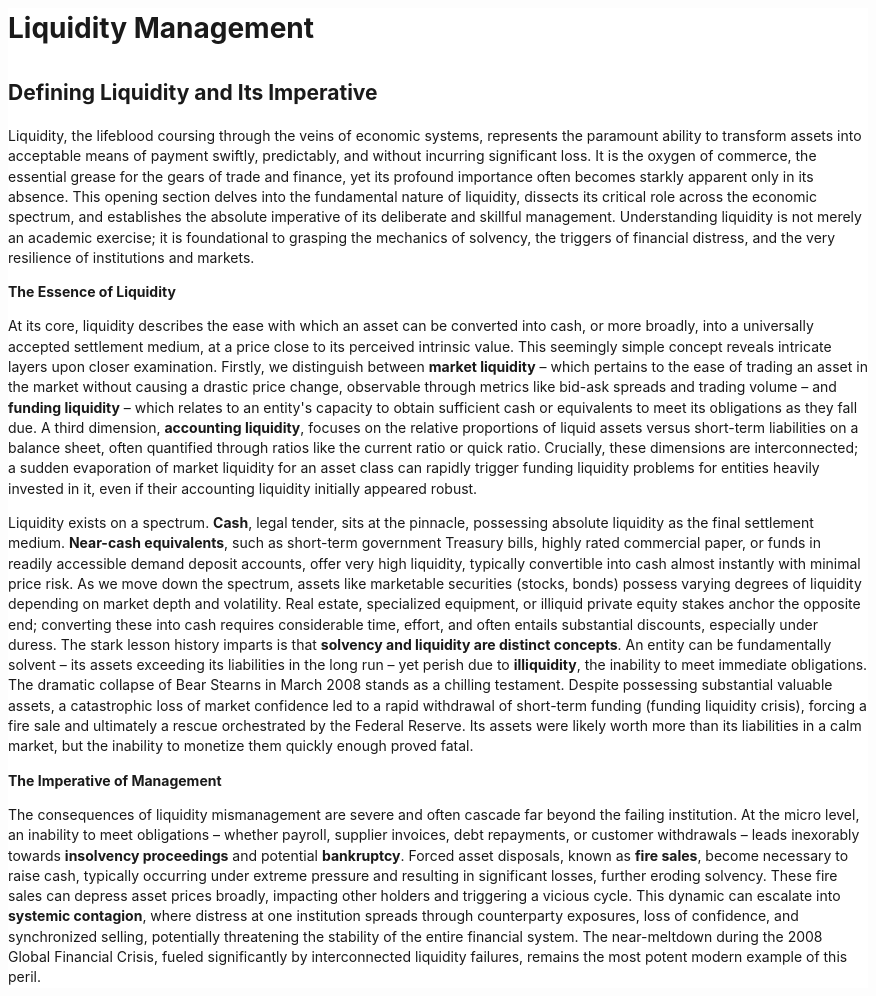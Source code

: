 
# Liquidity Management

## Defining Liquidity and Its Imperative

Liquidity, the lifeblood coursing through the veins of economic systems, represents the paramount ability to transform assets into acceptable means of payment swiftly, predictably, and without incurring significant loss. It is the oxygen of commerce, the essential grease for the gears of trade and finance, yet its profound importance often becomes starkly apparent only in its absence. This opening section delves into the fundamental nature of liquidity, dissects its critical role across the economic spectrum, and establishes the absolute imperative of its deliberate and skillful management. Understanding liquidity is not merely an academic exercise; it is foundational to grasping the mechanics of solvency, the triggers of financial distress, and the very resilience of institutions and markets.

**The Essence of Liquidity**

At its core, liquidity describes the ease with which an asset can be converted into cash, or more broadly, into a universally accepted settlement medium, at a price close to its perceived intrinsic value. This seemingly simple concept reveals intricate layers upon closer examination. Firstly, we distinguish between **market liquidity** – which pertains to the ease of trading an asset in the market without causing a drastic price change, observable through metrics like bid-ask spreads and trading volume – and **funding liquidity** – which relates to an entity's capacity to obtain sufficient cash or equivalents to meet its obligations as they fall due. A third dimension, **accounting liquidity**, focuses on the relative proportions of liquid assets versus short-term liabilities on a balance sheet, often quantified through ratios like the current ratio or quick ratio. Crucially, these dimensions are interconnected; a sudden evaporation of market liquidity for an asset class can rapidly trigger funding liquidity problems for entities heavily invested in it, even if their accounting liquidity initially appeared robust.

Liquidity exists on a spectrum. **Cash**, legal tender, sits at the pinnacle, possessing absolute liquidity as the final settlement medium. **Near-cash equivalents**, such as short-term government Treasury bills, highly rated commercial paper, or funds in readily accessible demand deposit accounts, offer very high liquidity, typically convertible into cash almost instantly with minimal price risk. As we move down the spectrum, assets like marketable securities (stocks, bonds) possess varying degrees of liquidity depending on market depth and volatility. Real estate, specialized equipment, or illiquid private equity stakes anchor the opposite end; converting these into cash requires considerable time, effort, and often entails substantial discounts, especially under duress. The stark lesson history imparts is that **solvency and liquidity are distinct concepts**. An entity can be fundamentally solvent – its assets exceeding its liabilities in the long run – yet perish due to **illiquidity**, the inability to meet immediate obligations. The dramatic collapse of Bear Stearns in March 2008 stands as a chilling testament. Despite possessing substantial valuable assets, a catastrophic loss of market confidence led to a rapid withdrawal of short-term funding (funding liquidity crisis), forcing a fire sale and ultimately a rescue orchestrated by the Federal Reserve. Its assets were likely worth more than its liabilities in a calm market, but the inability to monetize them quickly enough proved fatal.

**The Imperative of Management**

The consequences of liquidity mismanagement are severe and often cascade far beyond the failing institution. At the micro level, an inability to meet obligations – whether payroll, supplier invoices, debt repayments, or customer withdrawals – leads inexorably towards **insolvency proceedings** and potential **bankruptcy**. Forced asset disposals, known as **fire sales**, become necessary to raise cash, typically occurring under extreme pressure and resulting in significant losses, further eroding solvency. These fire sales can depress asset prices broadly, impacting other holders and triggering a vicious cycle. This dynamic can escalate into **systemic contagion**, where distress at one institution spreads through counterparty exposures, loss of confidence, and synchronized selling, potentially threatening the stability of the entire financial system. The near-meltdown during the 2008 Global Financial Crisis, fueled significantly by interconnected liquidity failures, remains the most potent modern example of this peril.
